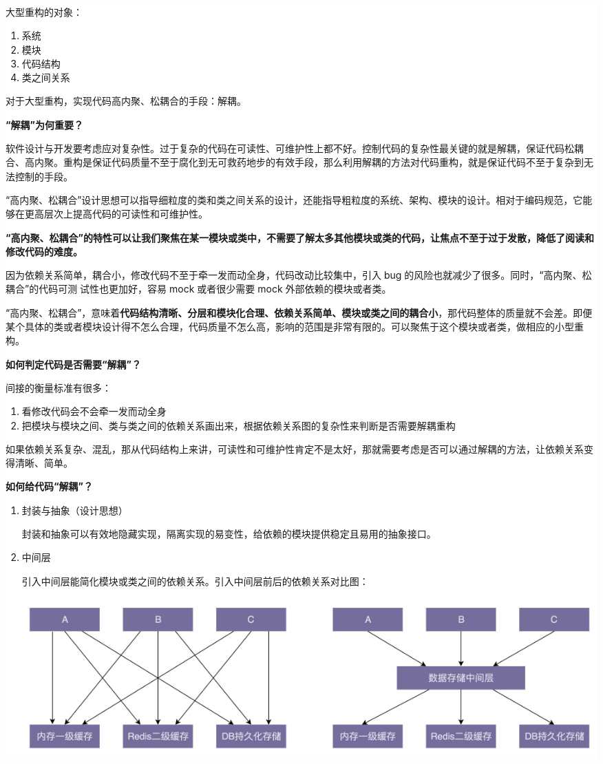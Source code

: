 大型重构的对象：

1. 系统
2. 模块
3. 代码结构
4. 类之间关系

对于大型重构，实现代码高内聚、松耦合的手段：解耦。

**“解耦”为何重要？**  

软件设计与开发要考虑应对复杂性。过于复杂的代码在可读性、可维护性上都不好。控制代码的复杂性最关键的就是解耦，保证代码松耦合、高内聚。重构是保证代码质量不至于腐化到无可救药地步的有效手段，那么利用解耦的方法对代码重构，就是保证代码不至于复杂到无法控制的手段。

“高内聚、松耦合”设计思想可以指导细粒度的类和类之间关系的设计，还能指导粗粒度的系统、架构、模块的设计。相对于编码规范，它能够在更高层次上提高代码的可读性和可维护性。

**“高内聚、松耦合”的特性可以让我们聚焦在某一模块或类中，不需要了解太多其他模块或类的代码，让焦点不至于过于发散，降低了阅读和修改代码的难度。**

因为依赖关系简单，耦合小，修改代码不至于牵一发而动全身，代码改动比较集中，引入 bug 的风险也就减少了很多。同时，“高内聚、松耦合”的代码可测 试性也更加好，容易 mock 或者很少需要 mock 外部依赖的模块或者类。

“高内聚、松耦合”，意味着**代码结构清晰、分层和模块化合理、依赖关系简单、模块或类之间的耦合小**，那代码整体的质量就不会差。即便某个具体的类或者模块设计得不怎么合理，代码质量不怎么高，影响的范围是非常有限的。可以聚焦于这个模块或者类，做相应的小型重构。



**如何判定代码是否需要“解耦”？**

间接的衡量标准有很多：

1. 看修改代码会不会牵一发而动全身
2. 把模块与模块之间、类与类之间的依赖关系画出来，根据依赖关系图的复杂性来判断是否需要解耦重构

如果依赖关系复杂、混乱，那从代码结构上来讲，可读性和可维护性肯定不是太好，那就需要考虑是否可以通过解耦的方法，让依赖关系变得清晰、简单。



**如何给代码“解耦”？**

1. 封装与抽象（设计思想）

   封装和抽象可以有效地隐藏实现，隔离实现的易变性，给依赖的模块提供稳定且易用的抽象接口。

2. 中间层

   引入中间层能简化模块或类之间的依赖关系。引入中间层前后的依赖关系对比图：

   ![image-20240501163203055](images\image-20240501163203055.png)
